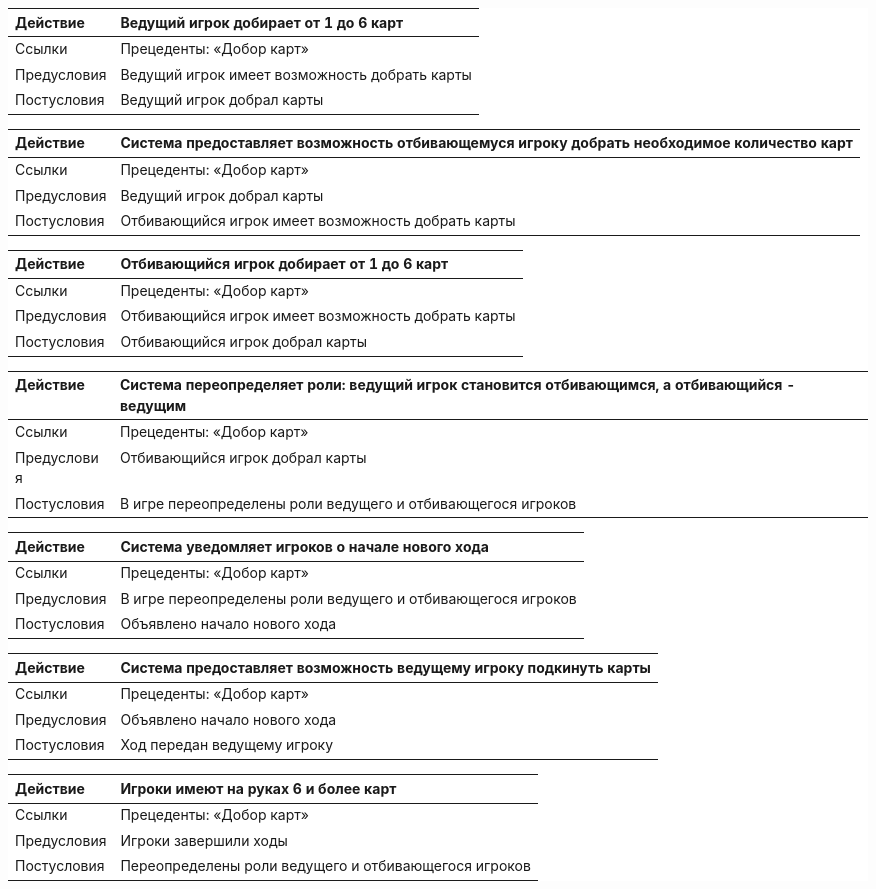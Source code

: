 | Действие    | Ведущий игрок добирает от 1 до 6 карт |
| :---        | :--- |
| Ссылки      | Прецеденты: «Добор карт» |
| Предусловия | Ведущий игрок имеет возможность добрать карты |
| Постусловия | Ведущий игрок добрал карты |

| Действие    | Система предоставляет возможность отбивающемуся игроку добрать необходимое количество карт |
| :---        | :--- |
| Ссылки      | Прецеденты: «Добор карт» |
| Предусловия | Ведущий игрок добрал карты |
| Постусловия | Отбивающийся игрок имеет возможность добрать карты |

| Действие    | Отбивающийся игрок добирает от 1 до 6 карт |
| :---        | :--- |
| Ссылки      | Прецеденты: «Добор карт» |
| Предусловия | Отбивающийся игрок имеет возможность добрать карты |
| Постусловия | Отбивающийся игрок добрал карты |

| Действие    | Система переопределяет роли: ведущий игрок становится отбивающимся, а отбивающийся - ведущим |
| :---        | :--- |
| Ссылки      | Прецеденты: «Добор карт» |
| Предусловия | Отбивающийся игрок добрал карты |
| Постусловия | В игре переопределены роли ведущего и отбивающегося игроков |

| Действие    | Система уведомляет игроков о начале нового хода |
| :---        | :--- |
| Ссылки      | Прецеденты: «Добор карт» |
| Предусловия | В игре переопределены роли ведущего и отбивающегося игроков |
| Постусловия | Объявлено начало нового хода |

| Действие    | Система предоставляет возможность ведущему игроку подкинуть карты |
| :---        | :--- |
| Ссылки      | Прецеденты: «Добор карт» |
| Предусловия | Объявлено начало нового хода |
| Постусловия | Ход передан ведущему игроку |

| Действие    | Игроки имеют на руках 6 и более карт |
| :---        | :--- |
| Ссылки      | Прецеденты: «Добор карт» |
| Предусловия | Игроки завершили ходы |
| Постусловия | Переопределены роли ведущего и отбивающегося игроков |
